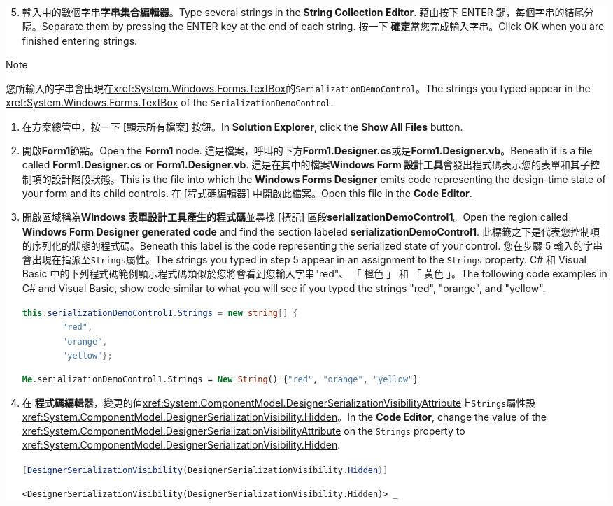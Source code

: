 5.  <span data-ttu-id="55da0-153">輸入中的數個字串**字串集合編輯器**。</span><span class="sxs-lookup"><span data-stu-id="55da0-153">Type several strings in the **String Collection Editor**.</span></span> <span data-ttu-id="55da0-154">藉由按下 ENTER 鍵，每個字串的結尾分隔。</span><span class="sxs-lookup"><span data-stu-id="55da0-154">Separate them by pressing the ENTER key at the end of each string.</span></span> <span data-ttu-id="55da0-155">按一下 **確定**當您完成輸入字串。</span><span class="sxs-lookup"><span data-stu-id="55da0-155">Click **OK** when you are finished entering strings.</span></span>  
  
> [!NOTE]
>  <span data-ttu-id="55da0-156">您所輸入的字串會出現在<xref:System.Windows.Forms.TextBox>的`SerializationDemoControl`。</span><span class="sxs-lookup"><span data-stu-id="55da0-156">The strings you typed appear in the <xref:System.Windows.Forms.TextBox> of the `SerializationDemoControl`.</span></span>  
  
1.  <span data-ttu-id="55da0-157">在方案總管中，按一下 [顯示所有檔案] 按鈕。</span><span class="sxs-lookup"><span data-stu-id="55da0-157">In **Solution Explorer**, click the **Show All Files** button.</span></span>  
  
2.  <span data-ttu-id="55da0-158">開啟**Form1**節點。</span><span class="sxs-lookup"><span data-stu-id="55da0-158">Open the **Form1** node.</span></span> <span data-ttu-id="55da0-159">這是檔案，呼叫的下方**Form1.Designer.cs**或是**Form1.Designer.vb**。</span><span class="sxs-lookup"><span data-stu-id="55da0-159">Beneath it is a file called **Form1.Designer.cs** or **Form1.Designer.vb**.</span></span> <span data-ttu-id="55da0-160">這是在其中的檔案**Windows Form 設計工具**會發出程式碼表示您的表單和其子控制項的設計階段狀態。</span><span class="sxs-lookup"><span data-stu-id="55da0-160">This is the file into which the **Windows Forms Designer** emits code representing the design-time state of your form and its child controls.</span></span> <span data-ttu-id="55da0-161">在 [程式碼編輯器] 中開啟此檔案。</span><span class="sxs-lookup"><span data-stu-id="55da0-161">Open this file in the **Code Editor**.</span></span>  
  
3.  <span data-ttu-id="55da0-162">開啟區域稱為**Windows 表單設計工具產生的程式碼**並尋找 [標記] 區段**serializationDemoControl1**。</span><span class="sxs-lookup"><span data-stu-id="55da0-162">Open the region called **Windows Form Designer generated code** and find the section labeled **serializationDemoControl1**.</span></span> <span data-ttu-id="55da0-163">此標籤之下是代表您控制項的序列化的狀態的程式碼。</span><span class="sxs-lookup"><span data-stu-id="55da0-163">Beneath this label is the code representing the serialized state of your control.</span></span> <span data-ttu-id="55da0-164">您在步驟 5 輸入的字串會出現在指派至`Strings`屬性。</span><span class="sxs-lookup"><span data-stu-id="55da0-164">The strings you typed in step 5 appear in an assignment to the `Strings` property.</span></span> <span data-ttu-id="55da0-165">C# 和 Visual Basic 中的下列程式碼範例顯示程式碼類似於您將會看到您輸入字串"red"、 「 橙色 」 和 「 黃色 」。</span><span class="sxs-lookup"><span data-stu-id="55da0-165">The following code examples in C# and Visual Basic, show code similar to what you will see if you typed the strings "red", "orange", and "yellow".</span></span>  
  
    ```csharp  
    this.serializationDemoControl1.Strings = new string[] {  
            "red",  
            "orange",  
            "yellow"};  
    ```  
    
    ```vb  
    Me.serializationDemoControl1.Strings = New String() {"red", "orange", "yellow"}  
    ```
  
4.  <span data-ttu-id="55da0-166">在 **程式碼編輯器**，變更的值<xref:System.ComponentModel.DesignerSerializationVisibilityAttribute>上`Strings`屬性設<xref:System.ComponentModel.DesignerSerializationVisibility.Hidden>。</span><span class="sxs-lookup"><span data-stu-id="55da0-166">In the **Code Editor**, change the value of the <xref:System.ComponentModel.DesignerSerializationVisibilityAttribute> on the `Strings` property to <xref:System.ComponentModel.DesignerSerializationVisibility.Hidden>.</span></span>  
  
    ```csharp  
    [DesignerSerializationVisibility(DesignerSerializationVisibility.Hidden)]  
    ```  
    ```vb  
    <DesignerSerializationVisibility(DesignerSerializationVisibility.Hidden)> _  
    ```  
  